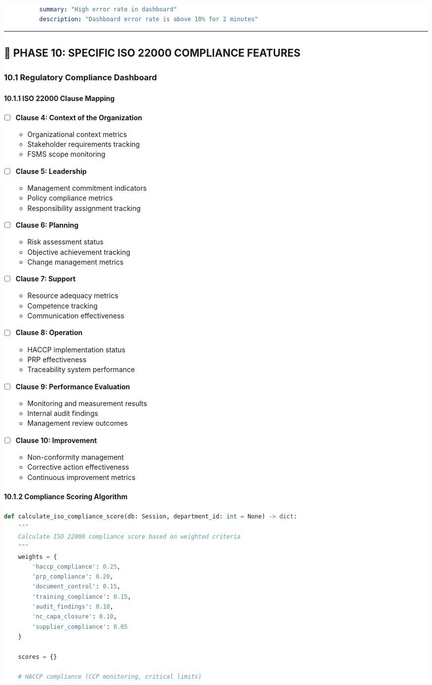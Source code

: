 ```yaml
          summary: "High error rate in dashboard"
          description: "Dashboard error rate is above 10% for 2 minutes"
```

---

## 🎯 PHASE 10: SPECIFIC ISO 22000 COMPLIANCE FEATURES

### 10.1 Regulatory Compliance Dashboard

#### 10.1.1 ISO 22000 Clause Mapping
- [ ] **Clause 4: Context of the Organization**
  - Organizational context metrics
  - Stakeholder requirements tracking
  - FSMS scope monitoring

- [ ] **Clause 5: Leadership**
  - Management commitment indicators
  - Policy compliance metrics
  - Responsibility assignment tracking

- [ ] **Clause 6: Planning**
  - Risk assessment status
  - Objective achievement tracking
  - Change management metrics

- [ ] **Clause 7: Support**
  - Resource adequacy metrics
  - Competence tracking
  - Communication effectiveness

- [ ] **Clause 8: Operation**
  - HACCP implementation status
  - PRP effectiveness
  - Traceability system performance

- [ ] **Clause 9: Performance Evaluation**
  - Monitoring and measurement results
  - Internal audit findings
  - Management review outcomes

- [ ] **Clause 10: Improvement**
  - Non-conformity management
  - Corrective action effectiveness
  - Continuous improvement metrics

#### 10.1.2 Compliance Scoring Algorithm
```python
def calculate_iso_compliance_score(db: Session, department_id: int = None) -> dict:
    """
    Calculate ISO 22000 compliance score based on weighted criteria
    """
    weights = {
        'haccp_compliance': 0.25,
        'prp_compliance': 0.20,
        'document_control': 0.15,
        'training_compliance': 0.15,
        'audit_findings': 0.10,
        'nc_capa_closure': 0.10,
        'supplier_compliance': 0.05
    }
    
    scores = {}
    
    # HACCP compliance (CCP monitoring, critical limits)
```